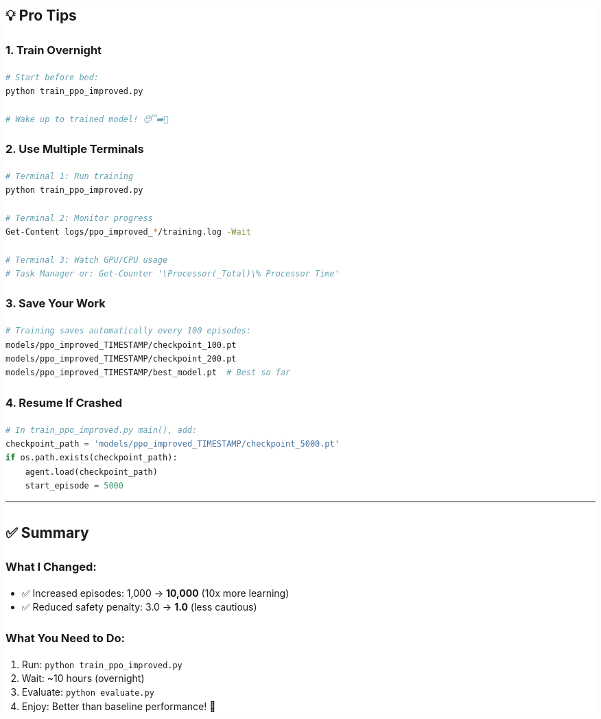 
## 💡 Pro Tips

### **1. Train Overnight**
```bash
# Start before bed:
python train_ppo_improved.py

# Wake up to trained model! 😴➡️🚀
```

### **2. Use Multiple Terminals**
```bash
# Terminal 1: Run training
python train_ppo_improved.py

# Terminal 2: Monitor progress
Get-Content logs/ppo_improved_*/training.log -Wait

# Terminal 3: Watch GPU/CPU usage
# Task Manager or: Get-Counter '\Processor(_Total)\% Processor Time'
```

### **3. Save Your Work**
```bash
# Training saves automatically every 100 episodes:
models/ppo_improved_TIMESTAMP/checkpoint_100.pt
models/ppo_improved_TIMESTAMP/checkpoint_200.pt
models/ppo_improved_TIMESTAMP/best_model.pt  # Best so far
```

### **4. Resume If Crashed**
```python
# In train_ppo_improved.py main(), add:
checkpoint_path = 'models/ppo_improved_TIMESTAMP/checkpoint_5000.pt'
if os.path.exists(checkpoint_path):
    agent.load(checkpoint_path)
    start_episode = 5000
```

---

## ✅ Summary

### **What I Changed:**
- ✅ Increased episodes: 1,000 → **10,000** (10x more learning)
- ✅ Reduced safety penalty: 3.0 → **1.0** (less cautious)

### **What You Need to Do:**
1. Run: `python train_ppo_improved.py`
2. Wait: ~10 hours (overnight)
3. Evaluate: `python evaluate.py`
4. Enjoy: Better than baseline performance! 🎉
